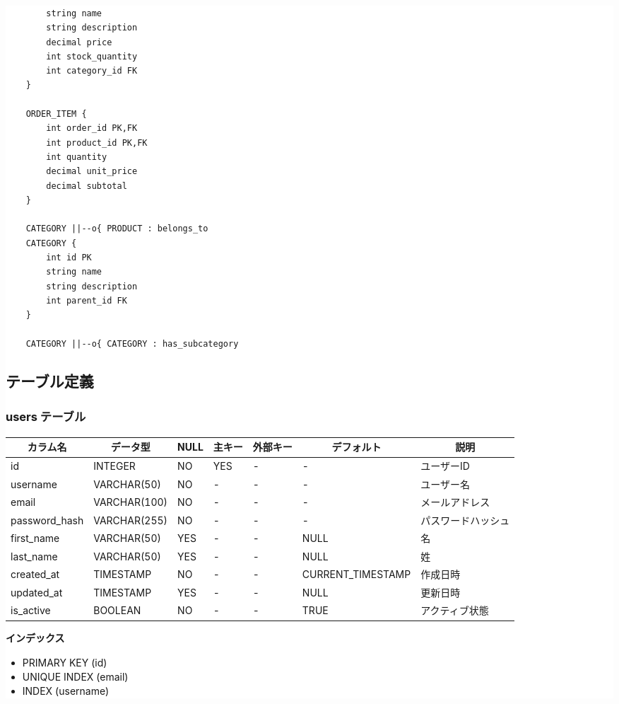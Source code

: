 ```mermaid
        string name
        string description
        decimal price
        int stock_quantity
        int category_id FK
    }
    
    ORDER_ITEM {
        int order_id PK,FK
        int product_id PK,FK
        int quantity
        decimal unit_price
        decimal subtotal
    }
    
    CATEGORY ||--o{ PRODUCT : belongs_to
    CATEGORY {
        int id PK
        string name
        string description
        int parent_id FK
    }
    
    CATEGORY ||--o{ CATEGORY : has_subcategory
```

## テーブル定義

### users テーブル

| カラム名 | データ型 | NULL | 主キー | 外部キー | デフォルト | 説明 |
|---------|---------|------|-------|----------|----------|------|
| id | INTEGER | NO | YES | - | - | ユーザーID |
| username | VARCHAR(50) | NO | - | - | - | ユーザー名 |
| email | VARCHAR(100) | NO | - | - | - | メールアドレス |
| password_hash | VARCHAR(255) | NO | - | - | - | パスワードハッシュ |
| first_name | VARCHAR(50) | YES | - | - | NULL | 名 |
| last_name | VARCHAR(50) | YES | - | - | NULL | 姓 |
| created_at | TIMESTAMP | NO | - | - | CURRENT_TIMESTAMP | 作成日時 |
| updated_at | TIMESTAMP | YES | - | - | NULL | 更新日時 |
| is_active | BOOLEAN | NO | - | - | TRUE | アクティブ状態 |

**インデックス**
- PRIMARY KEY (id)
- UNIQUE INDEX (email)
- INDEX (username)

